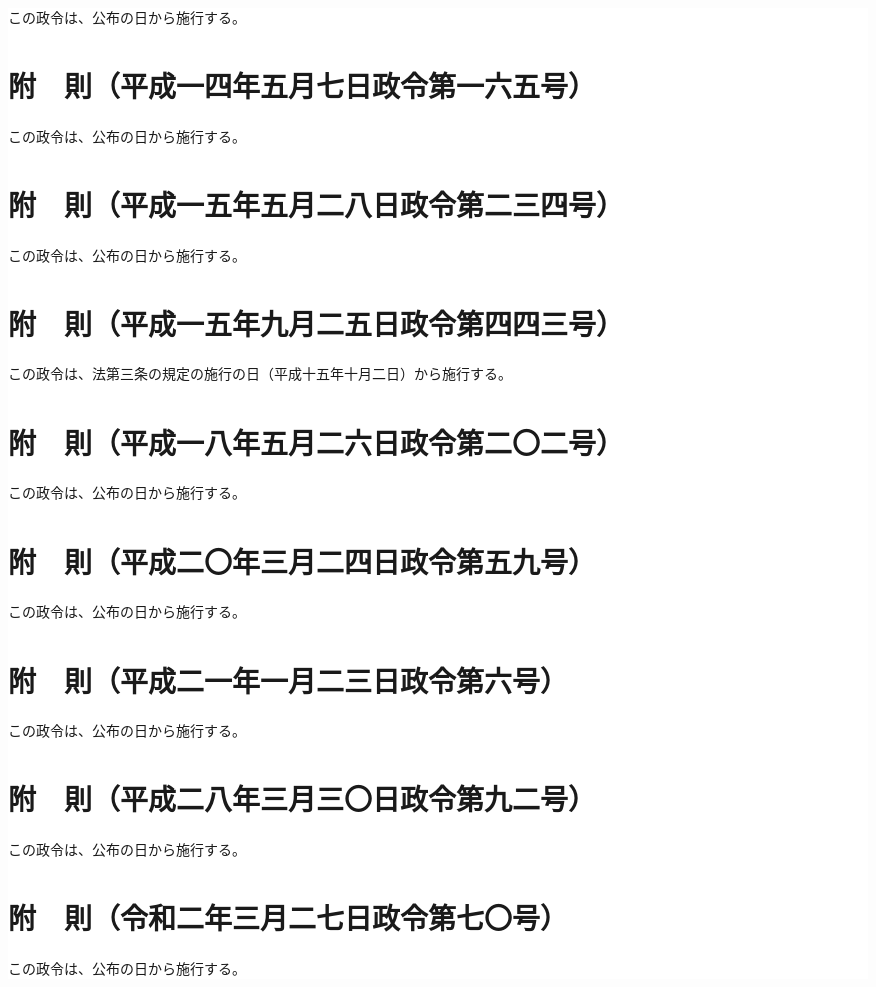 この政令は、公布の日から施行する。
# 附　則（平成一四年五月七日政令第一六五号）
この政令は、公布の日から施行する。
# 附　則（平成一五年五月二八日政令第二三四号）
この政令は、公布の日から施行する。
# 附　則（平成一五年九月二五日政令第四四三号）
この政令は、法第三条の規定の施行の日（平成十五年十月二日）から施行する。
# 附　則（平成一八年五月二六日政令第二〇二号）
この政令は、公布の日から施行する。
# 附　則（平成二〇年三月二四日政令第五九号）
この政令は、公布の日から施行する。
# 附　則（平成二一年一月二三日政令第六号）
この政令は、公布の日から施行する。
# 附　則（平成二八年三月三〇日政令第九二号）
この政令は、公布の日から施行する。
# 附　則（令和二年三月二七日政令第七〇号）
この政令は、公布の日から施行する。
